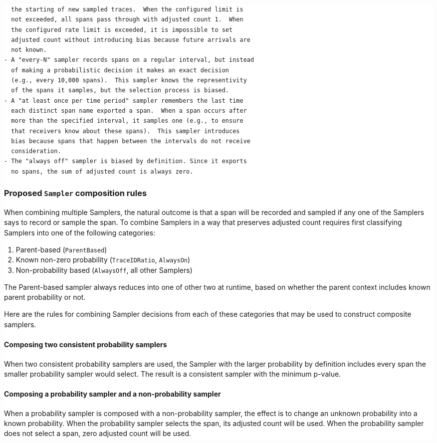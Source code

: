 ```
  the starting of new sampled traces.  When the configured limit is
  not exceeded, all spans pass through with adjusted count 1.  When
  the configured rate limit is exceeded, it is impossible to set
  adjusted count without introducing bias because future arrivals are
  not known.
- A "every-N" sampler records spans on a regular interval, but instead
  of making a probabilistic decision it makes an exact decision 
  (e.g., every 10,000 spans).  This sampler knows the representivity
  of the spans it samples, but the selection process is biased.
- A "at least once per time period" sampler remembers the last time
  each distinct span name exported a span.  When a span occurs after
  more than the specified interval, it samples one (e.g., to ensure
  that receivers know about these spans).  This sampler introduces
  bias because spans that happen between the intervals do not receive
  consideration.
- The "always off" sampler is biased by definition. Since it exports
  no spans, the sum of adjusted count is always zero.
```

### Proposed `Sampler` composition rules

When combining multiple Samplers, the natural outcome is that a span
will be recorded and sampled if any one of the Samplers says to record
or sample the span.  To combine Samplers in a way that preserves
adjusted count requires first classifying Samplers into one of the
following categories:

1. Parent-based (`ParentBased`)
2. Known non-zero probability (`TraceIDRatio`, `AlwaysOn`)
3. Non-probability based (`AlwaysOff`, all other Samplers)

The Parent-based sampler always reduces into one of other two at
runtime, based on whether the parent context includes known parent
probability or not.

Here are the rules for combining Sampler decisions from each of these
categories that may be used to construct composite samplers.

#### Composing two consistent probability samplers

When two consistent probability samplers are used, the Sampler with
the larger probability by definition includes every span the smaller
probability sampler would select.  The result is a consistent sampler
with the minimum p-value.

#### Composing a probability sampler and a non-probability sampler

When a probability sampler is composed with a non-probability sampler,
the effect is to change an unknown probability into a known
probability.  When the probability sampler selects the span, its
adjusted count will be used.  When the probability sampler does not
select a span, zero adjusted count will be used.
